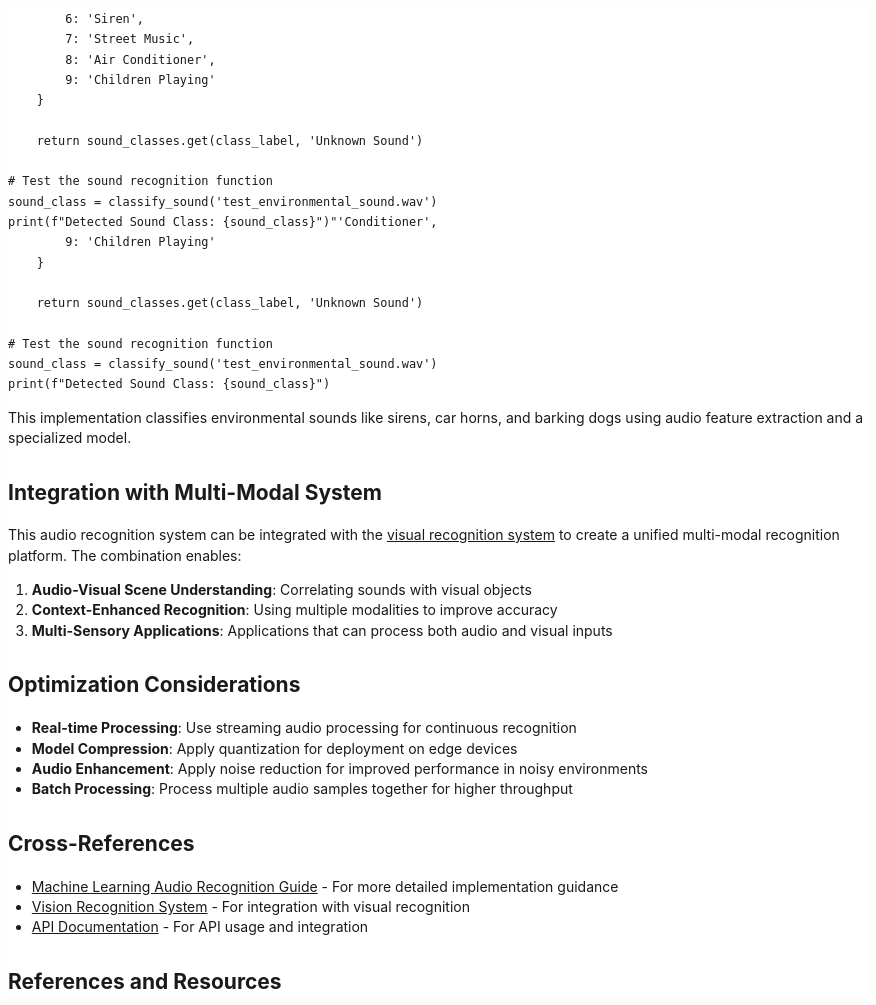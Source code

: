 ```text
        6: 'Siren',
        7: 'Street Music',
        8: 'Air Conditioner',
        9: 'Children Playing'
    }
    
    return sound_classes.get(class_label, 'Unknown Sound')

# Test the sound recognition function
sound_class = classify_sound('test_environmental_sound.wav')
print(f"Detected Sound Class: {sound_class}")"'Conditioner',
        9: 'Children Playing'
    }
    
    return sound_classes.get(class_label, 'Unknown Sound')

# Test the sound recognition function
sound_class = classify_sound('test_environmental_sound.wav')
print(f"Detected Sound Class: {sound_class}")
```

This implementation classifies environmental sounds like sirens, car horns, and barking dogs using audio feature extraction and a specialized model.

## Integration with Multi-Modal System

This audio recognition system can be integrated with the [visual recognition system](../vision/multi_category_object_recognition.md) to create a unified multi-modal recognition platform. The combination enables:

1. **Audio-Visual Scene Understanding**: Correlating sounds with visual objects
2. **Context-Enhanced Recognition**: Using multiple modalities to improve accuracy
3. **Multi-Sensory Applications**: Applications that can process both audio and visual inputs

## Optimization Considerations

- **Real-time Processing**: Use streaming audio processing for continuous recognition
- **Model Compression**: Apply quantization for deployment on edge devices
- **Audio Enhancement**: Apply noise reduction for improved performance in noisy environments
- **Batch Processing**: Process multiple audio samples together for higher throughput

## Cross-References

- [Machine Learning Audio Recognition Guide](../../machine_learning/audio_recognition/audio_recognition_guide.md) - For more detailed implementation guidance
- [Vision Recognition System](../vision/multi_category_object_recognition.md) - For integration with visual recognition
- [API Documentation](../../../temp_reorg/docs/api/audio_recognition_api.md) - For API usage and integration

## References and Resources
